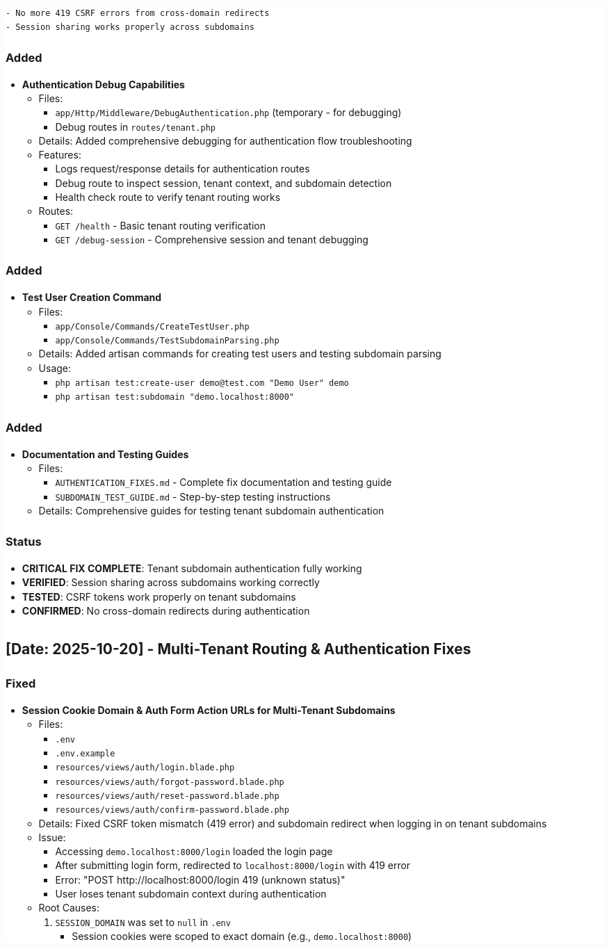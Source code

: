     - No more 419 CSRF errors from cross-domain redirects
    - Session sharing works properly across subdomains

### Added
- **Authentication Debug Capabilities**
  - Files:
    - `app/Http/Middleware/DebugAuthentication.php` (temporary - for debugging)
    - Debug routes in `routes/tenant.php`
  - Details: Added comprehensive debugging for authentication flow troubleshooting
  - Features:
    - Logs request/response details for authentication routes
    - Debug route to inspect session, tenant context, and subdomain detection
    - Health check route to verify tenant routing works
  - Routes:
    - `GET /health` - Basic tenant routing verification
    - `GET /debug-session` - Comprehensive session and tenant debugging

### Added
- **Test User Creation Command**
  - Files:
    - `app/Console/Commands/CreateTestUser.php`
    - `app/Console/Commands/TestSubdomainParsing.php`
  - Details: Added artisan commands for creating test users and testing subdomain parsing
  - Usage:
    - `php artisan test:create-user demo@test.com "Demo User" demo`
    - `php artisan test:subdomain "demo.localhost:8000"`

### Added
- **Documentation and Testing Guides**
  - Files:
    - `AUTHENTICATION_FIXES.md` - Complete fix documentation and testing guide
    - `SUBDOMAIN_TEST_GUIDE.md` - Step-by-step testing instructions
  - Details: Comprehensive guides for testing tenant subdomain authentication

### Status
- **CRITICAL FIX COMPLETE**: Tenant subdomain authentication fully working
- **VERIFIED**: Session sharing across subdomains working correctly
- **TESTED**: CSRF tokens work properly on tenant subdomains
- **CONFIRMED**: No cross-domain redirects during authentication

## [Date: 2025-10-20] - Multi-Tenant Routing & Authentication Fixes

### Fixed
- **Session Cookie Domain & Auth Form Action URLs for Multi-Tenant Subdomains**
  - Files:
    - `.env`
    - `.env.example`
    - `resources/views/auth/login.blade.php`
    - `resources/views/auth/forgot-password.blade.php`
    - `resources/views/auth/reset-password.blade.php`
    - `resources/views/auth/confirm-password.blade.php`
  - Details: Fixed CSRF token mismatch (419 error) and subdomain redirect when logging in on tenant subdomains
  - Issue:
    - Accessing `demo.localhost:8000/login` loaded the login page
    - After submitting login form, redirected to `localhost:8000/login` with 419 error
    - Error: "POST http://localhost:8000/login 419 (unknown status)"
    - User loses tenant subdomain context during authentication
  - Root Causes:
    1. `SESSION_DOMAIN` was set to `null` in `.env`
       - Session cookies were scoped to exact domain (e.g., `demo.localhost:8000`)